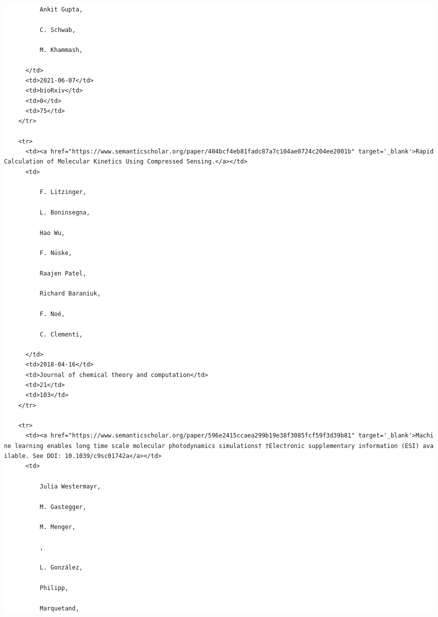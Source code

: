               Ankit Gupta,
            
              C. Schwab,
            
              M. Khammash,
            
          </td>
          <td>2021-06-07</td>
          <td>bioRxiv</td>
          <td>0</td>
          <td>75</td>
        </tr>
    
        <tr>
          <td><a href="https://www.semanticscholar.org/paper/404bcf4eb81fadc87a7c104ae0724c204ee2001b" target='_blank'>Rapid Calculation of Molecular Kinetics Using Compressed Sensing.</a></td>
          <td>
            
              F. Litzinger,
            
              L. Boninsegna,
            
              Hao Wu,
            
              F. Nüske,
            
              Raajen Patel,
            
              Richard Baraniuk,
            
              F. Noé,
            
              C. Clementi,
            
          </td>
          <td>2018-04-16</td>
          <td>Journal of chemical theory and computation</td>
          <td>21</td>
          <td>103</td>
        </tr>
    
        <tr>
          <td><a href="https://www.semanticscholar.org/paper/596e2415ccaea299b19e38f3085fcf59f3d39b81" target='_blank'>Machine learning enables long time scale molecular photodynamics simulations† †Electronic supplementary information (ESI) available. See DOI: 10.1039/c9sc01742a</a></td>
          <td>
            
              Julia Westermayr,
            
              M. Gastegger,
            
              M. Menger,
            
              ,
            
              L. González,
            
              Philipp,
            
              Marquetand,
            